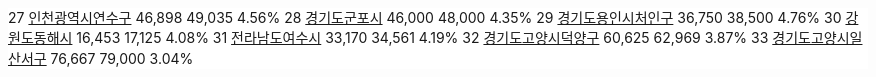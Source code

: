   <tr class="item">
    <td>27</td>
    <td><a href="/apt/인천광역시연수구">인천광역시연수구</a></td>
    <td>46,898</td>
    <td>49,035</td>
    <td>4.56%</td>
  </tr>

  <tr class="item">
    <td>28</td>
    <td><a href="/apt/경기도군포시">경기도군포시</a></td>
    <td>46,000</td>
    <td>48,000</td>
    <td>4.35%</td>
  </tr>

  <tr class="item">
    <td>29</td>
    <td><a href="/apt/경기도용인시처인구">경기도용인시처인구</a></td>
    <td>36,750</td>
    <td>38,500</td>
    <td>4.76%</td>
  </tr>

  <tr class="item">
    <td>30</td>
    <td><a href="/apt/강원도동해시">강원도동해시</a></td>
    <td>16,453</td>
    <td>17,125</td>
    <td>4.08%</td>
  </tr>

  <tr class="item">
    <td>31</td>
    <td><a href="/apt/전라남도여수시">전라남도여수시</a></td>
    <td>33,170</td>
    <td>34,561</td>
    <td>4.19%</td>
  </tr>

  <tr class="item">
    <td>32</td>
    <td><a href="/apt/경기도고양시덕양구">경기도고양시덕양구</a></td>
    <td>60,625</td>
    <td>62,969</td>
    <td>3.87%</td>
  </tr>

  <tr class="item">
    <td>33</td>
    <td><a href="/apt/경기도고양시일산서구">경기도고양시일산서구</a></td>
    <td>76,667</td>
    <td>79,000</td>
    <td>3.04%</td>
  </tr>
